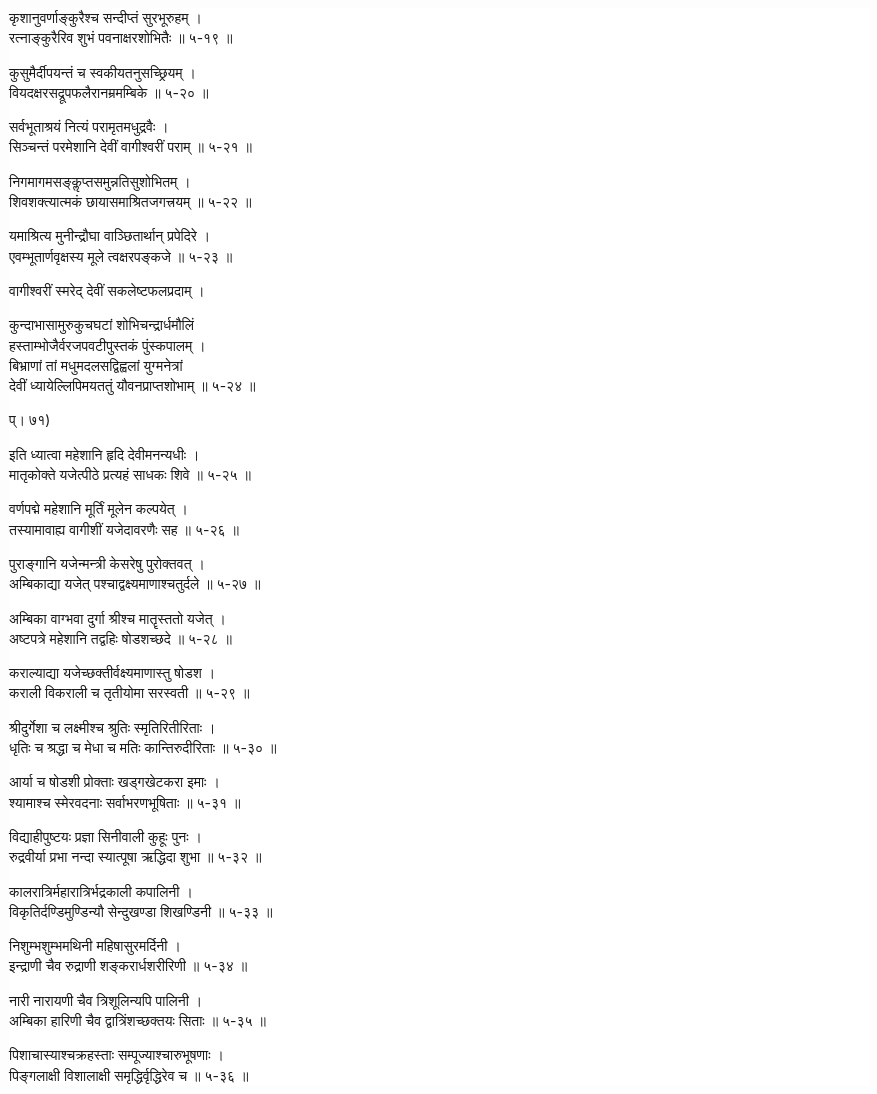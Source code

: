कृशानुवर्णाङ्कुरैश्च सन्दीप्तं सुरभूरुहम् ।  
रत्नाङ्कुरैरिव शुभं पवनाक्षरशोभितैः ॥ ५-१९ ॥  
  
कुसुमैर्दीपयन्तं च स्वकीयतनुसच्छ्रियम् ।  
वियदक्षरसद्रूपफलैरानम्रमम्बिके ॥ ५-२० ॥  
  
सर्वभूताश्रयं नित्यं परामृतमधुद्रवैः ।  
सिञ्चन्तं परमेशानि देवीं वागीश्वरीं पराम् ॥ ५-२१ ॥  
  
निगमागमसङ्कॢप्तसमुन्नतिसुशोभितम् ।  
शिवशक्त्यात्मकं छायासमाश्रितजगत्त्रयम् ॥ ५-२२ ॥  
  
यमाश्रित्य मुनीन्द्रौघा वाञ्छितार्थान् प्रपेदिरे ।  
एवम्भूतार्णवृक्षस्य मूले त्वक्षरपङ्कजे ॥ ५-२३ ॥  
  
वागीश्वरीं स्मरेद् देवीं सकलेष्टफलप्रदाम् ।  
  
कुन्दाभासामुरुकुचघटां शोभिचन्द्रार्धमौलिं   
हस्ताम्भोजैर्वरजपवटीपुस्तकं पुंस्कपालम् ।  
बिभ्राणां तां मधुमदलसद्विह्वलां युग्मनेत्रां   
देवीं ध्यायेल्लिपिमयततुं यौवनप्राप्तशोभाम् ॥ ५-२४ ॥  
  
प्। ७१)  
  
इति ध्यात्वा महेशानि हृदि देवीमनन्यधीः ।  
मातृकोक्ते यजेत्पीठे प्रत्यहं साधकः शिवे ॥ ५-२५ ॥  
  
वर्णपद्मे महेशानि मूर्तिं मूलेन कल्पयेत् ।  
तस्यामावाह्य वागीशीं यजेदावरणैः सह ॥ ५-२६ ॥  
  
पुराङ्गानि यजेन्मन्त्री केसरेषु पुरोक्तवत् ।  
अम्बिकाद्या यजेत् पश्चाद्वक्ष्यमाणाश्चतुर्दले ॥ ५-२७ ॥  
  
अम्बिका वाग्भवा दुर्गा श्रीश्च मातॄस्ततो यजेत् ।  
अष्टपत्रे महेशानि तद्वहिः षोडशच्छदे ॥ ५-२८ ॥  
  
कराल्याद्या यजेच्छक्तीर्वक्ष्यमाणास्तु षोडश ।  
कराली विकराली च तृतीयोमा सरस्वती ॥ ५-२९ ॥  
  
श्रीदुर्गेशा च लक्ष्मीश्च श्रुतिः स्मृतिरितीरिताः ।  
धृतिः च श्रद्धा च मेधा च मतिः कान्तिरुदीरिताः ॥ ५-३० ॥   
  
आर्या च षोडशी प्रोक्ताः खड्गखेटकरा इमाः ।  
श्यामाश्च स्मेरवदनाः सर्वाभरणभूषिताः ॥ ५-३१ ॥  
  
विद्याहीपुष्टयः प्रज्ञा सिनीवाली कुहूः पुनः ।  
रुद्रवीर्या प्रभा नन्दा स्यात्पूषा ऋद्धिदा शुभा ॥ ५-३२ ॥  
  
कालरात्रिर्महारात्रिर्भद्रकाली कपालिनी ।  
विकृतिर्दण्डिमुण्डिन्यौ सेन्दुखण्डा शिखण्डिनी ॥ ५-३३ ॥  
  
निशुम्भशुम्भमथिनी महिषासुरमर्दिनी ।  
इन्द्राणी चैव रुद्राणी शङ्करार्धशरीरिणी ॥ ५-३४ ॥  
  
नारी नारायणी चैव त्रिशूलिन्यपि पालिनी ।  
अम्बिका हारिणी चैव द्वात्रिंशच्छक्तयः सिताः ॥ ५-३५ ॥  
  
पिशाचास्याश्चक्रहस्ताः सम्पूज्याश्चारुभूषणाः ।  
पिङ्गलाक्षी विशालाक्षी समृद्धिर्वृद्धिरेव च ॥ ५-३६ ॥  
  